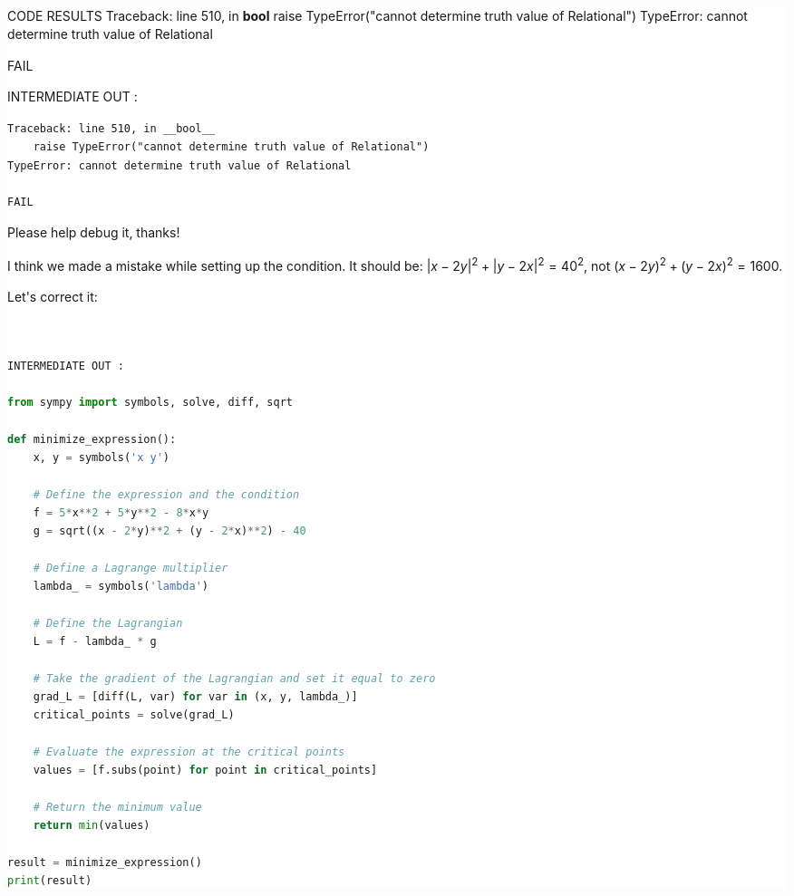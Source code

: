 CODE RESULTS Traceback: line 510, in __bool__
    raise TypeError("cannot determine truth value of Relational")
TypeError: cannot determine truth value of Relational

FAIL


INTERMEDIATE OUT :
```output
Traceback: line 510, in __bool__
    raise TypeError("cannot determine truth value of Relational")
TypeError: cannot determine truth value of Relational

FAIL

```

Please help debug it, thanks!

I think we made a mistake while setting up the condition. It should be: $|x - 2y|^2 + |y - 2x|^2 = 40^2$, not $(x - 2y)^2 + (y - 2x)^2 = 1600$.

Let's correct it:

```python


INTERMEDIATE OUT :

from sympy import symbols, solve, diff, sqrt

def minimize_expression():
    x, y = symbols('x y')

    # Define the expression and the condition
    f = 5*x**2 + 5*y**2 - 8*x*y
    g = sqrt((x - 2*y)**2 + (y - 2*x)**2) - 40

    # Define a Lagrange multiplier
    lambda_ = symbols('lambda')

    # Define the Lagrangian
    L = f - lambda_ * g

    # Take the gradient of the Lagrangian and set it equal to zero
    grad_L = [diff(L, var) for var in (x, y, lambda_)]
    critical_points = solve(grad_L)

    # Evaluate the expression at the critical points
    values = [f.subs(point) for point in critical_points]

    # Return the minimum value
    return min(values)

result = minimize_expression()
print(result)
```
